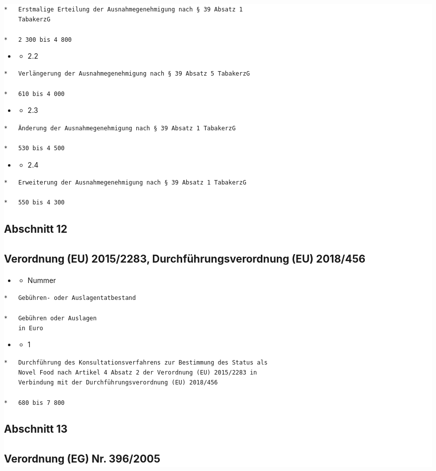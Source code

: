     *   Erstmalige Erteilung der Ausnahmegenehmigung nach § 39 Absatz 1
        TabakerzG

    *   2 300 bis 4 800


*    *   2.2

    *   Verlängerung der Ausnahmegenehmigung nach § 39 Absatz 5 TabakerzG

    *   610 bis 4 000


*    *   2.3

    *   Änderung der Ausnahmegenehmigung nach § 39 Absatz 1 TabakerzG

    *   530 bis 4 500


*    *   2.4

    *   Erweiterung der Ausnahmegenehmigung nach § 39 Absatz 1 TabakerzG

    *   550 bis 4 300





## Abschnitt 12


## Verordnung (EU) 2015/2283, Durchführungsverordnung (EU) 2018/456


*    *   Nummer

    *   Gebühren- oder Auslagentatbestand

    *   Gebühren oder Auslagen
        in Euro


*    *   1

    *   Durchführung des Konsultationsverfahrens zur Bestimmung des Status als
        Novel Food nach Artikel 4 Absatz 2 der Verordnung (EU) 2015/2283 in
        Verbindung mit der Durchführungsverordnung (EU) 2018/456

    *   680 bis 7 800





## Abschnitt 13


## Verordnung (EG) Nr. 396/2005

